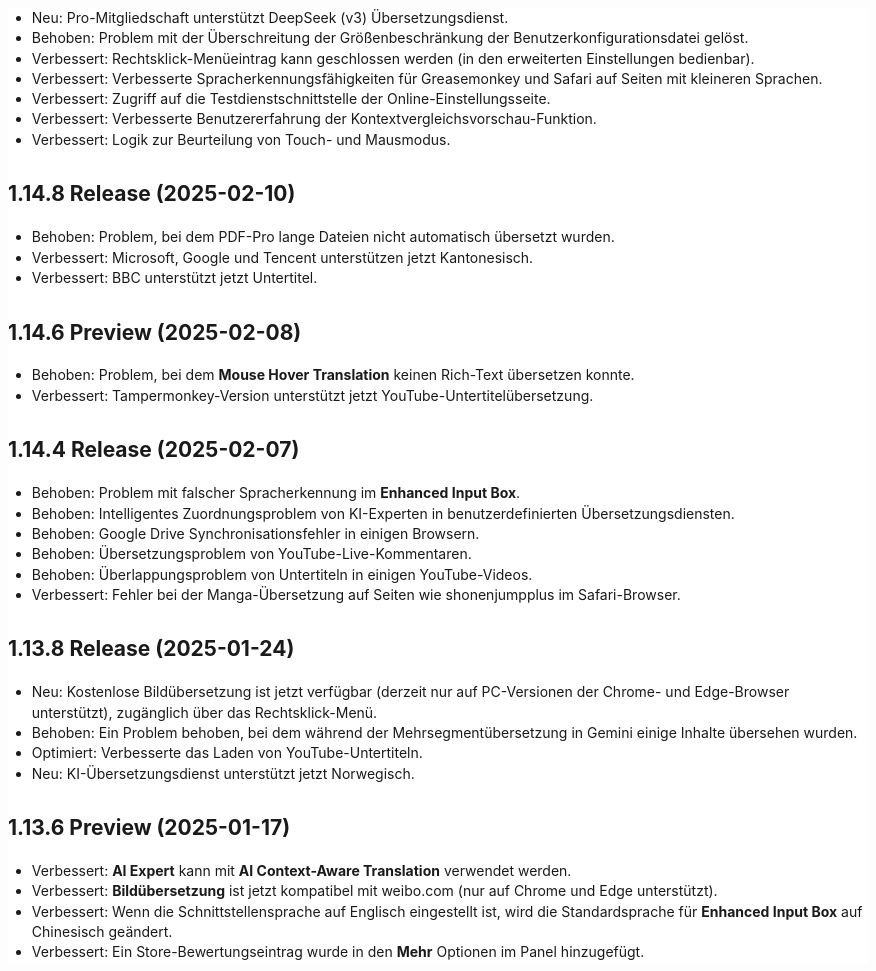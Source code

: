 - Neu: Pro-Mitgliedschaft unterstützt DeepSeek (v3) Übersetzungsdienst.
- Behoben: Problem mit der Überschreitung der Größenbeschränkung der Benutzerkonfigurationsdatei gelöst.
- Verbessert: Rechtsklick-Menüeintrag kann geschlossen werden (in den erweiterten Einstellungen bedienbar).
- Verbessert: Verbesserte Spracherkennungsfähigkeiten für Greasemonkey und Safari auf Seiten mit kleineren Sprachen.
- Verbessert: Zugriff auf die Testdienstschnittstelle der Online-Einstellungsseite.
- Verbessert: Verbesserte Benutzererfahrung der Kontextvergleichsvorschau-Funktion.
- Verbessert: Logik zur Beurteilung von Touch- und Mausmodus.

## 1.14.8 Release (2025-02-10)

- Behoben: Problem, bei dem PDF-Pro lange Dateien nicht automatisch übersetzt wurden.
- Verbessert: Microsoft, Google und Tencent unterstützen jetzt Kantonesisch.
- Verbessert: BBC unterstützt jetzt Untertitel.

## 1.14.6 Preview (2025-02-08)

- Behoben: Problem, bei dem **Mouse Hover Translation** keinen Rich-Text übersetzen konnte.
- Verbessert: Tampermonkey-Version unterstützt jetzt YouTube-Untertitelübersetzung.

## 1.14.4 Release (2025-02-07)

- Behoben: Problem mit falscher Spracherkennung im **Enhanced Input Box**.
- Behoben: Intelligentes Zuordnungsproblem von KI-Experten in benutzerdefinierten Übersetzungsdiensten.
- Behoben: Google Drive Synchronisationsfehler in einigen Browsern.
- Behoben: Übersetzungsproblem von YouTube-Live-Kommentaren.
- Behoben: Überlappungsproblem von Untertiteln in einigen YouTube-Videos.
- Verbessert: Fehler bei der Manga-Übersetzung auf Seiten wie shonenjumpplus im Safari-Browser.

## 1.13.8 Release (2025-01-24)

- Neu: Kostenlose Bildübersetzung ist jetzt verfügbar (derzeit nur auf PC-Versionen der Chrome- und Edge-Browser unterstützt), zugänglich über das Rechtsklick-Menü.
- Behoben: Ein Problem behoben, bei dem während der Mehrsegmentübersetzung in Gemini einige Inhalte übersehen wurden.
- Optimiert: Verbesserte das Laden von YouTube-Untertiteln.
- Neu: KI-Übersetzungsdienst unterstützt jetzt Norwegisch.

## 1.13.6 Preview (2025-01-17)

- Verbessert: **AI Expert** kann mit **AI Context-Aware Translation** verwendet werden.
- Verbessert: **Bildübersetzung** ist jetzt kompatibel mit weibo.com (nur auf Chrome und Edge unterstützt).
- Verbessert: Wenn die Schnittstellensprache auf Englisch eingestellt ist, wird die Standardsprache für **Enhanced Input Box** auf Chinesisch geändert.
- Verbessert: Ein Store-Bewertungseintrag wurde in den **Mehr** Optionen im Panel hinzugefügt.
